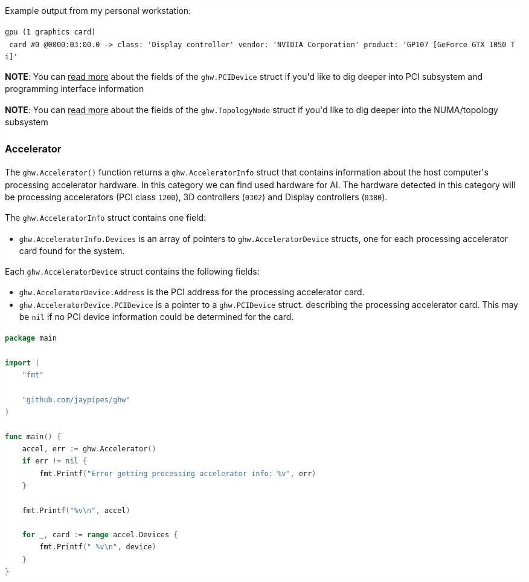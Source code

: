 Example output from my personal workstation:

```
gpu (1 graphics card)
 card #0 @0000:03:00.0 -> class: 'Display controller' vendor: 'NVIDIA Corporation' product: 'GP107 [GeForce GTX 1050 Ti]'
```

**NOTE**: You can [read more](#pci) about the fields of the `ghw.PCIDevice`
struct if you'd like to dig deeper into PCI subsystem and programming interface
information

**NOTE**: You can [read more](#topology) about the fields of the
`ghw.TopologyNode` struct if you'd like to dig deeper into the NUMA/topology
subsystem

### Accelerator

The `ghw.Accelerator()` function returns a `ghw.AcceleratorInfo` struct that contains
information about the host computer's processing accelerator hardware. In this category
we can find used hardware for AI. The hardware detected in this category will be
processing accelerators (PCI class `1200`), 3D controllers (`0302`) and Display
controllers (`0380`).

The `ghw.AcceleratorInfo` struct contains one field:

* `ghw.AcceleratorInfo.Devices` is an array of pointers to `ghw.AcceleratorDevice`
  structs, one for each processing accelerator card found for the system.

Each `ghw.AcceleratorDevice` struct contains the following fields:

* `ghw.AcceleratorDevice.Address` is the PCI address for the processing accelerator card.
* `ghw.AcceleratorDevice.PCIDevice` is a pointer to a `ghw.PCIDevice` struct.
  describing the processing accelerator card. This may be `nil` if no PCI device
  information could be determined for the card.

```go
package main

import (
	"fmt"

	"github.com/jaypipes/ghw"
)

func main() {
	accel, err := ghw.Accelerator()
	if err != nil {
		fmt.Printf("Error getting processing accelerator info: %v", err)
	}

	fmt.Printf("%v\n", accel)

	for _, card := range accel.Devices {
		fmt.Printf(" %v\n", device)
	}
}
```


[udev]: https://en.wikipedia.org/wiki/Udev
[numa]: https://en.wikipedia.org/wiki/Non-uniform_memory_access